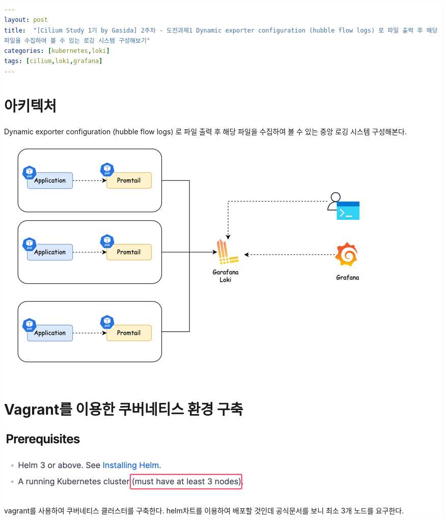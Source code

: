 ```yaml
---
layout: post
title:  "[Cilium Study 1기 by Gasida] 2주차 - 도전과제1 Dynamic exporter configuration (hubble flow logs) 로 파일 출력 후 해당 파일을 수집하여 볼 수 있는 로깅 시스템 구성해보기"
categories: [kubernetes,loki]
tags: [cilium,loki,grafana]
---
```

# 아키텍처
Dynamic exporter configuration (hubble flow logs) 로 파일 출력 후 해당 파일을 수집하여 볼 수 있는 중앙 로깅 시스템 구성해본다.
![img_5.png](../assets/2week/2week1-5.png)
# Vagrant를 이용한 쿠버네티스 환경 구축

![img_4.png](../assets/2week/2week1-4.png)

vagrant를 사용하여 쿠버네티스 클러스터를 구축한다. helm차트를 이용하여 배포할 것인데
공식문서를 보니 최소 3개 노드를 요구한다. 
